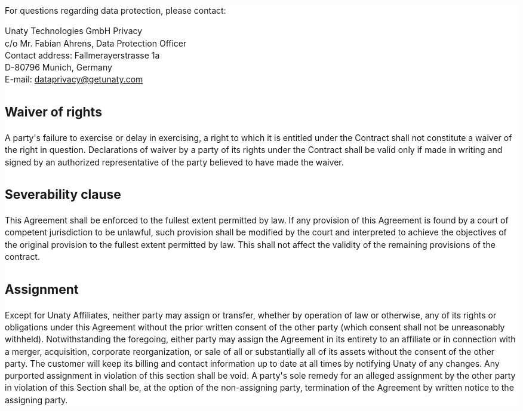 For questions regarding data protection, please contact:

Unaty Technologies GmbH Privacy  
c/o Mr. Fabian Ahrens, Data Protection Officer  
Contact address: Fallmerayerstrasse 1a  
D-80796 Munich, Germany  
E-mail: [dataprivacy@getunaty.com](mailto:dataprivacy@getunaty.com)  

## Waiver of rights

A party&#39;s failure to exercise or delay in exercising, a right to which it is entitled under the Contract shall not constitute a waiver of the right in question. Declarations of waiver by a party of its rights under the Contract shall be valid only if made in writing and signed by an authorized representative of the party believed to have made the waiver.

## Severability clause

This Agreement shall be enforced to the fullest extent permitted by law. If any provision of this Agreement is found by a court of competent jurisdiction to be unlawful, such provision shall be modified by the court and interpreted to achieve the objectives of the original provision to the fullest extent permitted by law. This shall not affect the validity of the remaining provisions of the contract.

## Assignment

Except for Unaty Affiliates, neither party may assign or transfer, whether by operation of law or otherwise, any of its rights or obligations under this Agreement without the prior written consent of the other party (which consent shall not be unreasonably withheld). Notwithstanding the foregoing, either party may assign the Agreement in its entirety to an affiliate or in connection with a merger, acquisition, corporate reorganization, or sale of all or substantially all of its assets without the consent of the other party. The customer will keep its billing and contact information up to date at all times by notifying Unaty of any changes. Any purported assignment in violation of this section shall be void. A party&#39;s sole remedy for an alleged assignment by the other party in violation of this Section shall be, at the option of the non-assigning party, termination of the Agreement by written notice to the assigning party.
